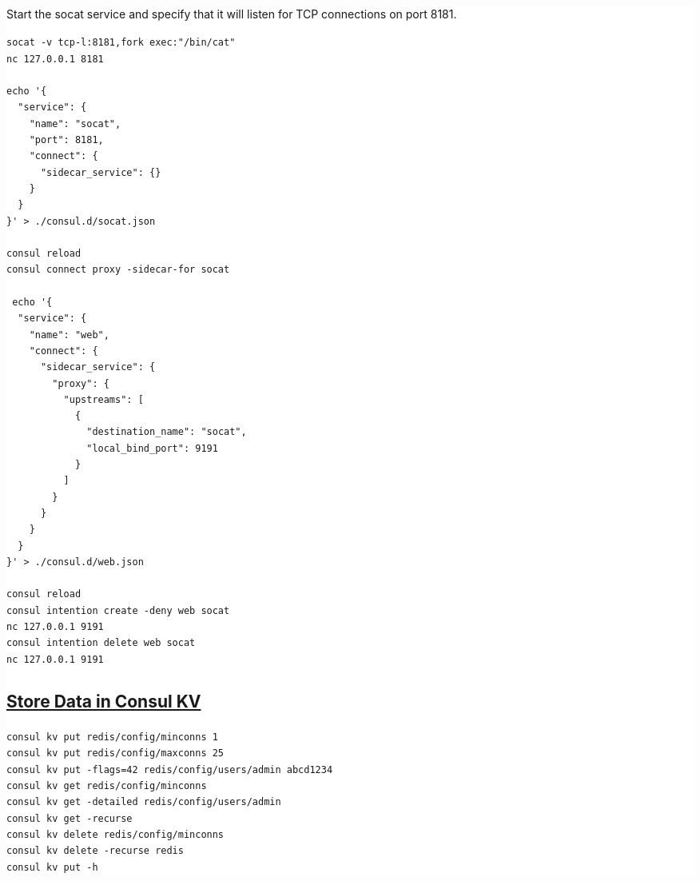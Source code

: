 Start the socat service and specify that it will listen for TCP connections on port 8181.

```shell
socat -v tcp-l:8181,fork exec:"/bin/cat"
nc 127.0.0.1 8181

echo '{
  "service": {
    "name": "socat",
    "port": 8181,
    "connect": {
      "sidecar_service": {}
    }
  }
}' > ./consul.d/socat.json

consul reload
consul connect proxy -sidecar-for socat

 echo '{
  "service": {
    "name": "web",
    "connect": {
      "sidecar_service": {
        "proxy": {
          "upstreams": [
            {
              "destination_name": "socat",
              "local_bind_port": 9191
            }
          ]
        }
      }
    }
  }
}' > ./consul.d/web.json

consul reload
consul intention create -deny web socat
nc 127.0.0.1 9191
consul intention delete web socat
nc 127.0.0.1 9191
```

## [Store Data in Consul KV](https://learn.hashicorp.com/consul/getting-started/kv)

```shell
consul kv put redis/config/minconns 1
consul kv put redis/config/maxconns 25
consul kv put -flags=42 redis/config/users/admin abcd1234
consul kv get redis/config/minconns
consul kv get -detailed redis/config/users/admin
consul kv get -recurse
consul kv delete redis/config/minconns
consul kv delete -recurse redis
consul kv put -h
```

